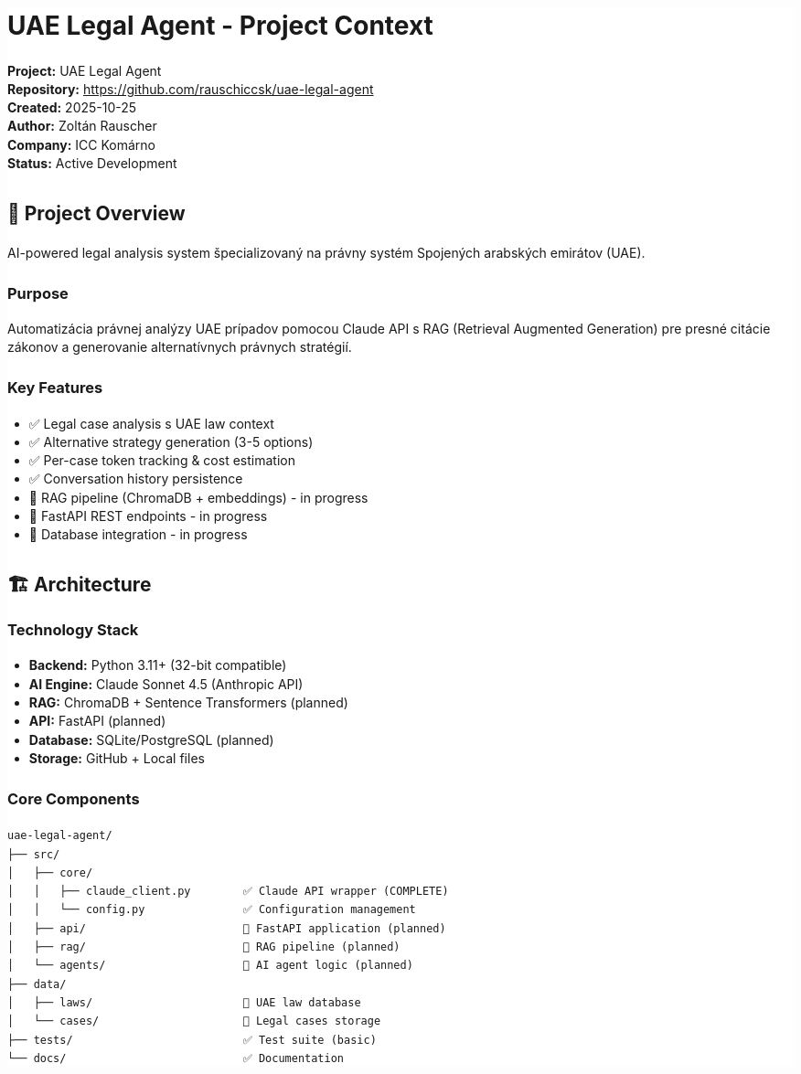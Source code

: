 # UAE Legal Agent - Project Context

**Project:** UAE Legal Agent  
**Repository:** https://github.com/rauschiccsk/uae-legal-agent  
**Created:** 2025-10-25  
**Author:** Zoltán Rauscher  
**Company:** ICC Komárno  
**Status:** Active Development  

## 🎯 Project Overview

AI-powered legal analysis system špecializovaný na právny systém Spojených arabských emirátov (UAE).

### Purpose
Automatizácia právnej analýzy UAE prípadov pomocou Claude API s RAG (Retrieval Augmented Generation) pre presné citácie zákonov a generovanie alternatívnych právnych stratégií.

### Key Features
- ✅ Legal case analysis s UAE law context
- ✅ Alternative strategy generation (3-5 options)
- ✅ Per-case token tracking & cost estimation
- ✅ Conversation history persistence
- 🚧 RAG pipeline (ChromaDB + embeddings) - in progress
- 🚧 FastAPI REST endpoints - in progress
- 🚧 Database integration - in progress

## 🏗️ Architecture

### Technology Stack
- **Backend:** Python 3.11+ (32-bit compatible)
- **AI Engine:** Claude Sonnet 4.5 (Anthropic API)
- **RAG:** ChromaDB + Sentence Transformers (planned)
- **API:** FastAPI (planned)
- **Database:** SQLite/PostgreSQL (planned)
- **Storage:** GitHub + Local files

### Core Components

```
uae-legal-agent/
├── src/
│   ├── core/
│   │   ├── claude_client.py        ✅ Claude API wrapper (COMPLETE)
│   │   └── config.py               ✅ Configuration management
│   ├── api/                        🚧 FastAPI application (planned)
│   ├── rag/                        🚧 RAG pipeline (planned)
│   └── agents/                     🚧 AI agent logic (planned)
├── data/
│   ├── laws/                       📁 UAE law database
│   └── cases/                      📁 Legal cases storage
├── tests/                          ✅ Test suite (basic)
└── docs/                           ✅ Documentation
```
